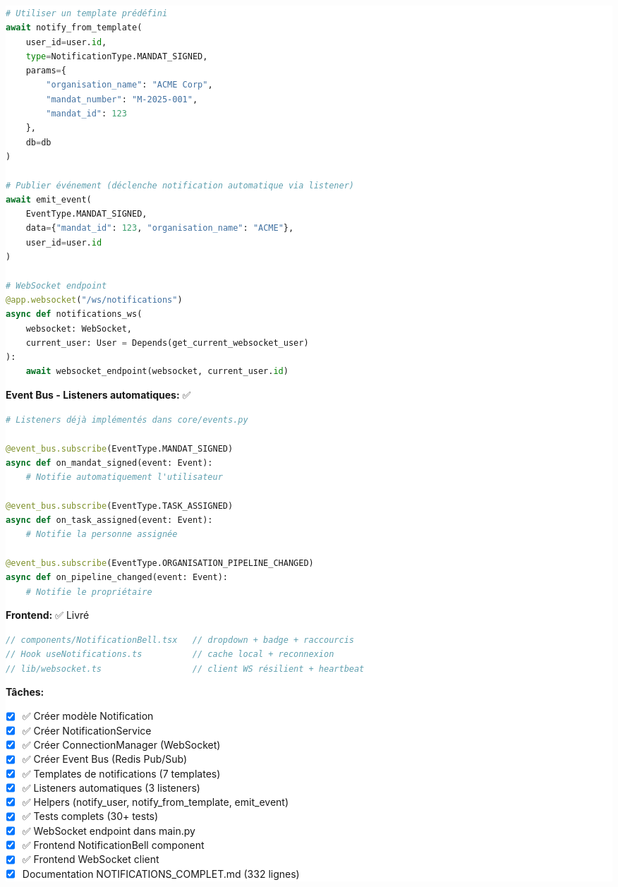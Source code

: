 ```python
# Utiliser un template prédéfini
await notify_from_template(
    user_id=user.id,
    type=NotificationType.MANDAT_SIGNED,
    params={
        "organisation_name": "ACME Corp",
        "mandat_number": "M-2025-001",
        "mandat_id": 123
    },
    db=db
)

# Publier événement (déclenche notification automatique via listener)
await emit_event(
    EventType.MANDAT_SIGNED,
    data={"mandat_id": 123, "organisation_name": "ACME"},
    user_id=user.id
)

# WebSocket endpoint
@app.websocket("/ws/notifications")
async def notifications_ws(
    websocket: WebSocket,
    current_user: User = Depends(get_current_websocket_user)
):
    await websocket_endpoint(websocket, current_user.id)
```

**Event Bus - Listeners automatiques:** ✅
```python
# Listeners déjà implémentés dans core/events.py

@event_bus.subscribe(EventType.MANDAT_SIGNED)
async def on_mandat_signed(event: Event):
    # Notifie automatiquement l'utilisateur

@event_bus.subscribe(EventType.TASK_ASSIGNED)
async def on_task_assigned(event: Event):
    # Notifie la personne assignée

@event_bus.subscribe(EventType.ORGANISATION_PIPELINE_CHANGED)
async def on_pipeline_changed(event: Event):
    # Notifie le propriétaire
```

**Frontend:** ✅ Livré
```typescript
// components/NotificationBell.tsx   // dropdown + badge + raccourcis
// Hook useNotifications.ts          // cache local + reconnexion
// lib/websocket.ts                  // client WS résilient + heartbeat
```

**Tâches:**
- [x] ✅ Créer modèle Notification
- [x] ✅ Créer NotificationService
- [x] ✅ Créer ConnectionManager (WebSocket)
- [x] ✅ Créer Event Bus (Redis Pub/Sub)
- [x] ✅ Templates de notifications (7 templates)
- [x] ✅ Listeners automatiques (3 listeners)
- [x] ✅ Helpers (notify_user, notify_from_template, emit_event)
- [x] ✅ Tests complets (30+ tests)
- [x] ✅ WebSocket endpoint dans main.py
- [x] ✅ Frontend NotificationBell component
- [x] ✅ Frontend WebSocket client
- [x] Documentation NOTIFICATIONS_COMPLET.md (332 lignes)
